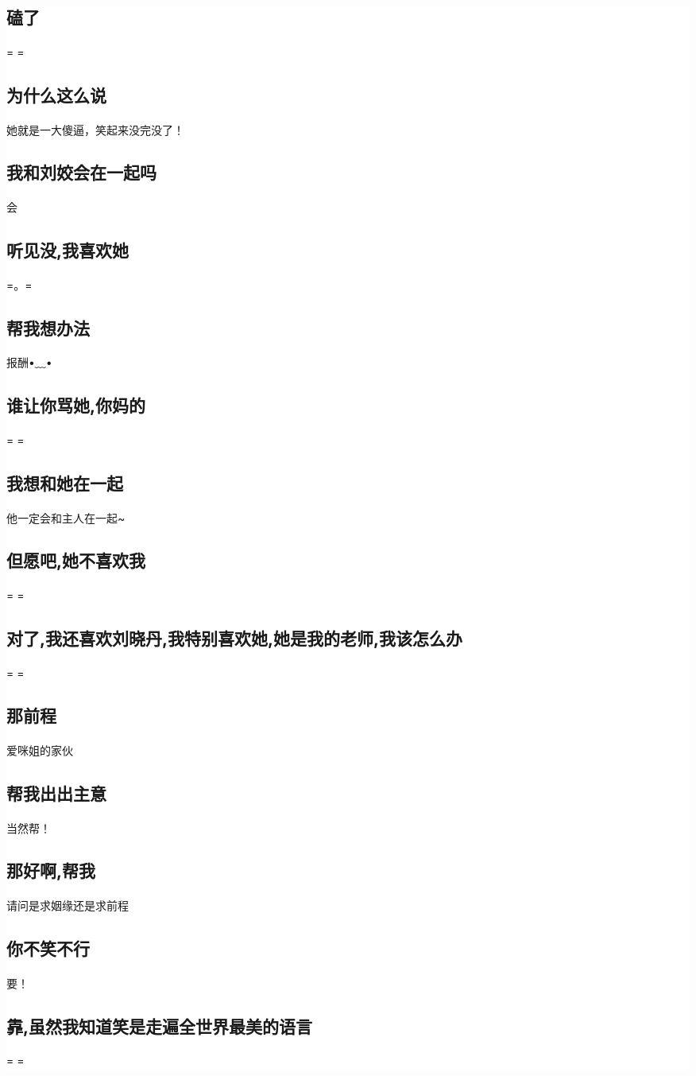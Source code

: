 ## 磕了
= =

## 为什么这么说
她就是一大傻逼，笑起来没完没了！

## 我和刘姣会在一起吗
会

## 听见没,我喜欢她
=。=

## 帮我想办法
报酬•﹏•

## 谁让你骂她,你妈的
= =

## 我想和她在一起
他一定会和主人在一起~

## 但愿吧,她不喜欢我
= =

## 对了,我还喜欢刘晓丹,我特别喜欢她,她是我的老师,我该怎么办
= =

## 那前程
爱咪姐的家伙

## 帮我出出主意
当然帮！

## 那好啊,帮我
请问是求姻缘还是求前程

## 你不笑不行
要！

## 靠,虽然我知道笑是走遍全世界最美的语言
= =
